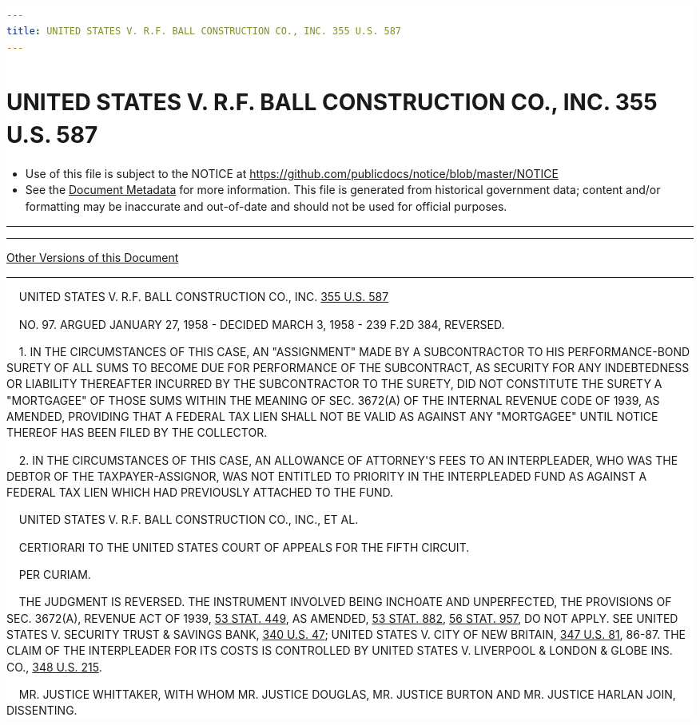 ```yaml
---
title: UNITED STATES V. R.F. BALL CONSTRUCTION CO., INC. 355 U.S. 587
---
```


# UNITED STATES V. R.F. BALL CONSTRUCTION CO., INC. 355 U.S. 587

* Use of this file is subject to the NOTICE at https://github.com/publicdocs/notice/blob/master/NOTICE
* See the [Document Metadata](../../../index.md) for more information.
  This file is generated from historical government data; content and/or formatting may be inaccurate and out-of-date and should not be used for official purposes.

----------
----------

[Other Versions of this Document](https://publicdocs.github.io/go/links?ns=uslm-x&ref=%2Fus%2Fcourts%2Fscotus%2FusReporter%2F355%2F587)

----------

    UNITED STATES V. R.F. BALL CONSTRUCTION CO., INC. [355 U.S. 587][/us/courts/scotus/usReporter/355/587]

    NO. 97.  ARGUED JANUARY 27, 1958 - DECIDED MARCH 3, 1958 - 239 F.2D 384, REVERSED.

    1.  IN THE CIRCUMSTANCES OF THIS CASE, AN "ASSIGNMENT" MADE BY A SUBCONTRACTOR TO HIS PERFORMANCE-BOND SURETY OF ALL SUMS TO BECOME DUE FOR PERFORMANCE OF THE SUBCONTRACT, AS SECURITY FOR ANY INDEBTEDNESS OR LIABILITY THEREAFTER INCURRED BY THE SUBCONTRACTOR TO THE SURETY, DID NOT CONSTITUTE THE SURETY A "MORTGAGEE" OF THOSE SUMS WITHIN THE MEANING OF SEC. 3672(A) OF THE INTERNAL REVENUE CODE OF 1939, AS AMENDED, PROVIDING THAT A FEDERAL TAX LIEN SHALL NOT BE VALID AS AGAINST ANY "MORTGAGEE" UNTIL NOTICE THEREOF HAS BEEN FILED BY THE COLLECTOR.

    2.  IN THE CIRCUMSTANCES OF THIS CASE, AN ALLOWANCE OF ATTORNEY'S FEES TO AN INTERPLEADER, WHO WAS THE DEBTOR OF THE TAXPAYER-ASSIGNOR, WAS NOT ENTITLED TO PRIORITY IN THE INTERPLEADED FUND AS AGAINST A FEDERAL TAX LIEN WHICH HAD PREVIOUSLY ATTACHED TO THE FUND.

    UNITED STATES V. R.F. BALL CONSTRUCTION CO., INC., ET AL.

    CERTIORARI TO THE UNITED STATES COURT OF APPEALS FOR THE FIFTH CIRCUIT.

    PER CURIAM.

    THE JUDGMENT IS REVERSED.  THE INSTRUMENT INVOLVED BEING INCHOATE AND UNPERFECTED, THE PROVISIONS OF SEC. 3672(A), REVENUE ACT OF 1939, [53 STAT. 449][/us/stat/53/449], AS AMENDED, [53 STAT. 882][/us/stat/53/882], [56 STAT. 957][/us/stat/56/957], DO NOT APPLY.  SEE UNITED STATES V. SECURITY TRUST & SAVINGS BANK, [340 U.S. 47][/us/courts/scotus/usReporter/340/47]; UNITED STATES V. CITY OF NEW BRITAIN, [347 U.S. 81][/us/courts/scotus/usReporter/347/81], 86-87.  THE CLAIM OF THE INTERPLEADER FOR ITS COSTS IS CONTROLLED BY UNITED STATES V. LIVERPOOL & LONDON & GLOBE INS. CO., [348 U.S. 215][/us/courts/scotus/usReporter/348/215].

    MR. JUSTICE WHITTAKER, WITH WHOM MR. JUSTICE DOUGLAS, MR. JUSTICE BURTON AND MR. JUSTICE HARLAN JOIN, DISSENTING.


[/us/courts/scotus/usReporter/355/587]: https://publicdocs.github.io/go/links?ns=uslm-x&ref=%2Fus%2Fcourts%2Fscotus%2FusReporter%2F355%2F587
[/us/stat/53/449]: https://publicdocs.github.io/go/links?ns=uslm&ref=%2Fus%2Fstat%2F53%2F449
[/us/stat/53/882]: https://publicdocs.github.io/go/links?ns=uslm&ref=%2Fus%2Fstat%2F53%2F882
[/us/stat/56/957]: https://publicdocs.github.io/go/links?ns=uslm&ref=%2Fus%2Fstat%2F56%2F957
[/us/courts/scotus/usReporter/340/47]: https://publicdocs.github.io/go/links?ns=uslm-x&ref=%2Fus%2Fcourts%2Fscotus%2FusReporter%2F340%2F47
[/us/courts/scotus/usReporter/347/81]: https://publicdocs.github.io/go/links?ns=uslm-x&ref=%2Fus%2Fcourts%2Fscotus%2FusReporter%2F347%2F81
[/us/courts/scotus/usReporter/348/215]: https://publicdocs.github.io/go/links?ns=uslm-x&ref=%2Fus%2Fcourts%2Fscotus%2FusReporter%2F348%2F215
[/us/courts/scotus/usReporter/347/81]: https://publicdocs.github.io/go/links?ns=uslm-x&ref=%2Fus%2Fcourts%2Fscotus%2FusReporter%2F347%2F81
[/us/courts/scotus/usReporter/340/47]: https://publicdocs.github.io/go/links?ns=uslm-x&ref=%2Fus%2Fcourts%2Fscotus%2FusReporter%2F340%2F47
[/us/courts/scotus/usReporter/345/361]: https://publicdocs.github.io/go/links?ns=uslm-x&ref=%2Fus%2Fcourts%2Fscotus%2FusReporter%2F345%2F361
[/us/courts/scotus/usReporter/309/78]: https://publicdocs.github.io/go/links?ns=uslm-x&ref=%2Fus%2Fcourts%2Fscotus%2FusReporter%2F309%2F78
[/us/stat/53/448]: https://publicdocs.github.io/go/links?ns=uslm&ref=%2Fus%2Fstat%2F53%2F448
[/us/stat/53/449]: https://publicdocs.github.io/go/links?ns=uslm&ref=%2Fus%2Fstat%2F53%2F449
[/us/stat/53/882]: https://publicdocs.github.io/go/links?ns=uslm&ref=%2Fus%2Fstat%2F53%2F882
[/us/stat/56/957]: https://publicdocs.github.io/go/links?ns=uslm&ref=%2Fus%2Fstat%2F56%2F957
[/us/usc/t26/s3672]: https://publicdocs.github.io/go/links?ns=uslm&ref=%2Fus%2Fusc%2Ft26%2Fs3672